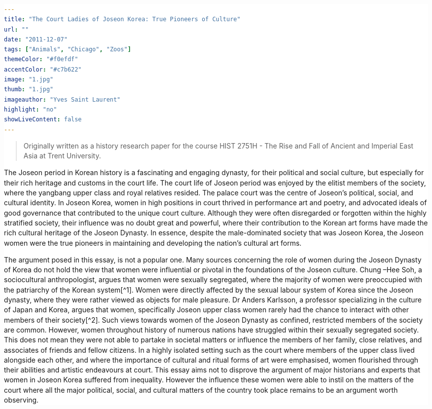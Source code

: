 ```yaml
---
title: "The Court Ladies of Joseon Korea: True Pioneers of Culture"
url: ""
date: "2011-12-07"
tags: ["Animals", "Chicago", "Zoos"]
themeColor: "#f0efdf"
accentColor: "#c7b622"
image: "1.jpg"
thumb: "1.jpg"
imageauthor: "Yves Saint Laurent"
highlight: "no"
showLiveContent: false
---
```


> Originally written as a history research paper for the course HIST 2751H - The Rise and Fall of Ancient and Imperial East Asia at Trent University. 

The Joseon period in Korean history is a fascinating and engaging dynasty, for their political and social culture, but especially for their rich heritage and customs in the court life. The court life of Joseon period was enjoyed by the elitist members of the society, where the yangbang upper class and royal relatives resided. The palace court was the centre of Joseon’s political, social, and cultural identity. In Joseon Korea, women in high positions in court thrived in performance art and poetry, and advocated ideals of good governance that contributed to the unique court culture. Although they were often disregarded or forgotten within the highly stratified society, their influence was no doubt great and powerful, where their contribution to the Korean art forms have made the rich cultural heritage of the Joseon Dynasty. In essence, despite the male-dominated society that was Joseon Korea, the Joseon women were the true pioneers in maintaining and developing the nation’s cultural art forms. 

The argument posed in this essay, is not a popular one. Many sources concerning the role of women during the Joseon Dynasty of Korea do not hold the view that women were influential or pivotal in the foundations of the Joseon culture. Chung –Hee Soh, a sociocultural anthropologist, argues that women were sexually segregated, where the majority of women were preoccupied with the patriarchy of the Korean system[^1].  Women were directly affected by the sexual labour system of Korea since the Joseon dynasty, where they were rather viewed as objects for male pleasure. Dr Anders Karlsson, a professor specializing in the culture of Japan and Korea, argues that women, specifically Joseon upper class women rarely had the chance to interact with other members of their society[^2].  Such views towards women of the Joseon Dynasty as confined, restricted members of the society are common. However, women throughout history of numerous nations have struggled within their sexually segregated society. This does not mean they were not able to partake in societal matters or influence the members of her family, close relatives, and associates of friends and fellow citizens. In a highly isolated setting such as the court where members of the upper class lived alongside each other, and where the importance of cultural and ritual forms of art were emphasised, women flourished through their abilities and artistic endeavours at court. This essay aims not to disprove the argument of major historians and experts that women in Joseon Korea suffered from inequality. However the influence these women were able to instil on the matters of the court where all the major political, social, and cultural matters of the country took place remains to be an argument worth observing. 
